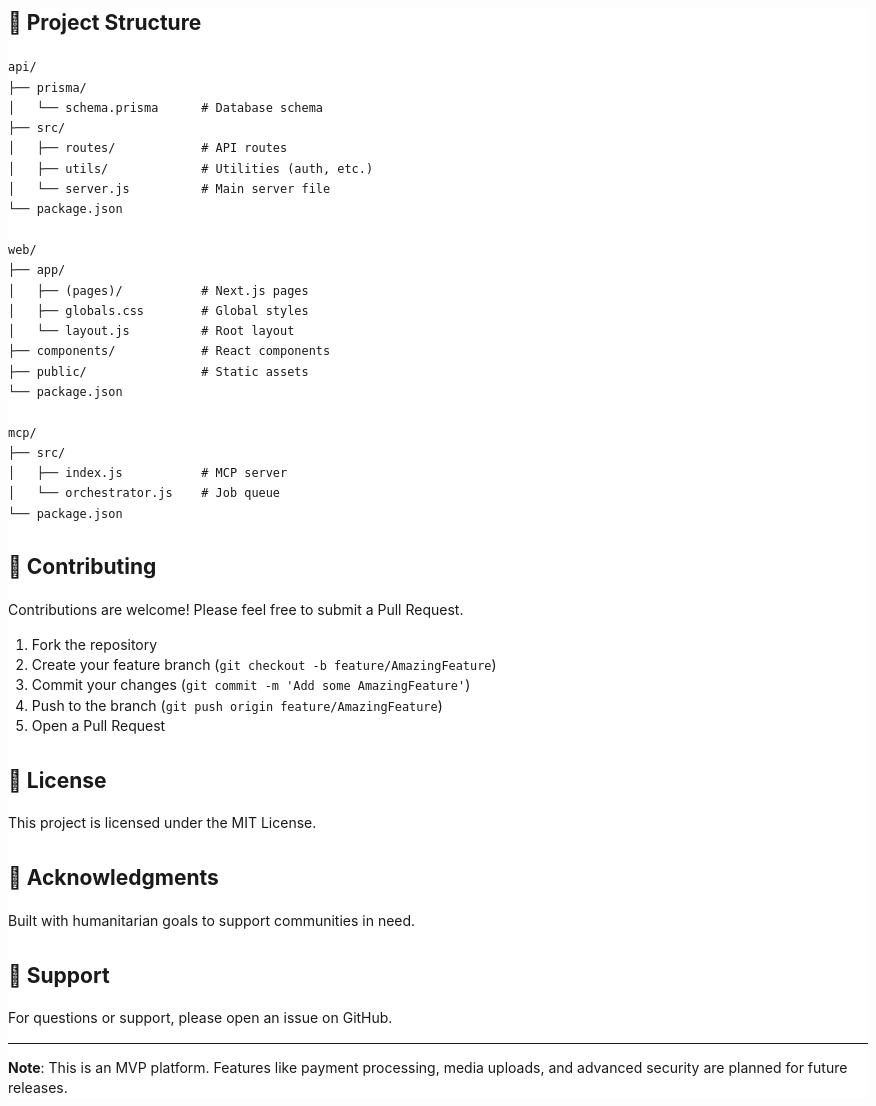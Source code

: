 ## 📝 Project Structure

```
api/
├── prisma/
│   └── schema.prisma      # Database schema
├── src/
│   ├── routes/            # API routes
│   ├── utils/             # Utilities (auth, etc.)
│   └── server.js          # Main server file
└── package.json

web/
├── app/
│   ├── (pages)/           # Next.js pages
│   ├── globals.css        # Global styles
│   └── layout.js          # Root layout
├── components/            # React components
├── public/                # Static assets
└── package.json

mcp/
├── src/
│   ├── index.js           # MCP server
│   └── orchestrator.js    # Job queue
└── package.json
```

## 🤝 Contributing

Contributions are welcome! Please feel free to submit a Pull Request.

1. Fork the repository
2. Create your feature branch (`git checkout -b feature/AmazingFeature`)
3. Commit your changes (`git commit -m 'Add some AmazingFeature'`)
4. Push to the branch (`git push origin feature/AmazingFeature`)
5. Open a Pull Request

## 📄 License

This project is licensed under the MIT License.

## 🙏 Acknowledgments

Built with humanitarian goals to support communities in need.

## 📧 Support

For questions or support, please open an issue on GitHub.

---

**Note**: This is an MVP platform. Features like payment processing, media uploads, and advanced security are planned for future releases.

